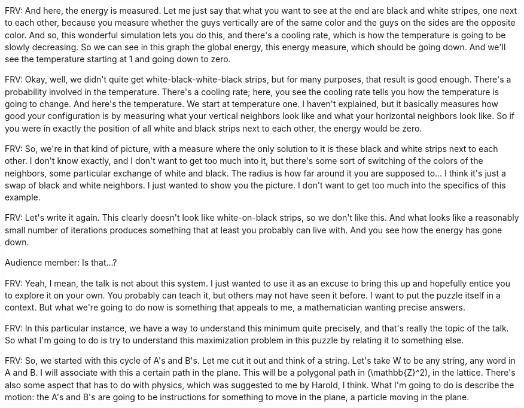 FRV: And here, the energy is measured. Let me just say that what you
want to see at the end are black and white stripes, one next to each
other, because you measure whether the guys vertically are of the same
color and the guys on the sides are the opposite color. And so, this
wonderful simulation lets you do this, and there's a cooling rate,
which is how the temperature is going to be slowly decreasing. So we
can see in this graph the global energy, this energy measure, which
should be going down. And we'll see the temperature starting at 1 and
going down to zero.

FRV: Okay, well, we didn't quite get white-black-white-black strips,
but for many purposes, that result is good enough. There's a
probability involved in the temperature. There's a cooling rate; here,
you see the cooling rate tells you how the temperature is going to
change. And here's the temperature. We start at temperature one. I
haven't explained, but it basically measures how good your
configuration is by measuring what your vertical neighbors look like
and what your horizontal neighbors look like. So if you were in
exactly the position of all white and black strips next to each other,
the energy would be zero.

FRV: So, we're in that kind of picture, with a measure where the only
solution to it is these black and white strips next to each other. I
don't know exactly, and I don't want to get too much into it, but
there's some sort of switching of the colors of the neighbors, some
particular exchange of white and black. The radius is how far around
it you are supposed to... I think it's just a swap of black and white
neighbors. I just wanted to show you the picture. I don't want to get
too much into the specifics of this example.

FRV: Let's write it again. This clearly doesn't look like
white-on-black strips, so we don't like this. And what looks like a
reasonably small number of iterations produces something that at least
you probably can live with. And you see how the energy has gone down.

Audience member: Is that...?

FRV: Yeah, I mean, the talk is not about this system. I just wanted to
use it as an excuse to bring this up and hopefully entice you to
explore it on your own. You probably can teach it, but others may not
have seen it before. I want to put the puzzle itself in a context. But
what we're going to do now is something that appeals to me, a
mathematician wanting precise answers.

FRV: In this particular instance, we have a way to understand this
minimum quite precisely, and that's really the topic of the talk. So
what I'm going to do is try to understand this maximization problem in
this puzzle by relating it to something else.

FRV: So, we started with this cycle of A's and B's. Let me cut it out
and think of a string. Let's take W to be any string, any word in A
and B. I will associate with this a certain path in the plane. This
will be a polygonal path in \(\mathbb{Z}^2\), in the lattice. There's
also some aspect that has to do with physics, which was suggested to
me by Harold, I think. What I'm going to do is describe the motion:
the A's and B's are going to be instructions for something to move in
the plane, a particle moving in the plane.
